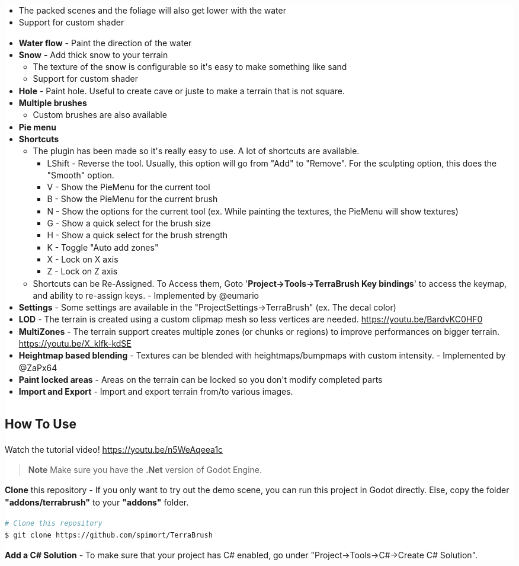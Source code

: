   - The packed scenes and the foliage will also get lower with the water
  - Support for custom shader
* **Water flow** - Paint the direction of the water
* **Snow** - Add thick snow to your terrain
  - The texture of the snow is configurable so it's easy to make something like sand
  - Support for custom shader
* **Hole** - Paint hole. Useful to create cave or juste to make a terrain that is not square.
* **Multiple brushes**
  - Custom brushes are also available
* **Pie menu**
* **Shortcuts**
  - The plugin has been made so it's really easy to use. A lot of shortcuts are available.
    - LShift - Reverse the tool. Usually, this option will go from "Add" to "Remove". For the sculpting option, this does the "Smooth" option.
    - V - Show the PieMenu for the current tool
    - B - Show the PieMenu for the current brush
    - N - Show the options for the current tool (ex. While painting the textures, the PieMenu will show textures)
    - G - Show a quick select for the brush size
    - H - Show a quick select for the brush strength
    - K - Toggle "Auto add zones"
    - X - Lock on X axis
    - Z - Lock on Z axis
  - Shortcuts can be Re-Assigned.  To Access them, Goto '**Project->Tools->TerraBrush Key bindings**' to access the keymap, and ability to re-assign keys. - Implemented by @eumario
* **Settings** - Some settings are available in the "ProjectSettings->TerraBrush" (ex. The decal color)
* **LOD** - The terrain is created using a custom clipmap mesh so less vertices are needed. https://youtu.be/BardvKC0HF0
* **MultiZones** - The terrain support creates multiple zones (or chunks or regions) to improve performances on bigger terrain. https://youtu.be/X_klfk-kdSE
* **Heightmap based blending** - Textures can be blended with heightmaps/bumpmaps with custom intensity. - Implemented by @ZaPx64
* **Paint locked areas** - Areas on the terrain can be locked so you don't modify completed parts
* **Import and Export** - Import and export terrain from/to various images.

## How To Use

Watch the tutorial video!
https://youtu.be/n5WeAqeea1c

> **Note**
> Make sure you have the **.Net** version of Godot Engine.

**Clone** this repository - If you only want to try out the demo scene, you can run this project in Godot directly. Else, copy the folder **"addons/terrabrush"** to your **"addons"** folder.

```bash
# Clone this repository
$ git clone https://github.com/spimort/TerraBrush
```

**Add a C# Solution** - To make sure that your project has C# enabled, go under "Project->Tools->C#->Create C# Solution".
